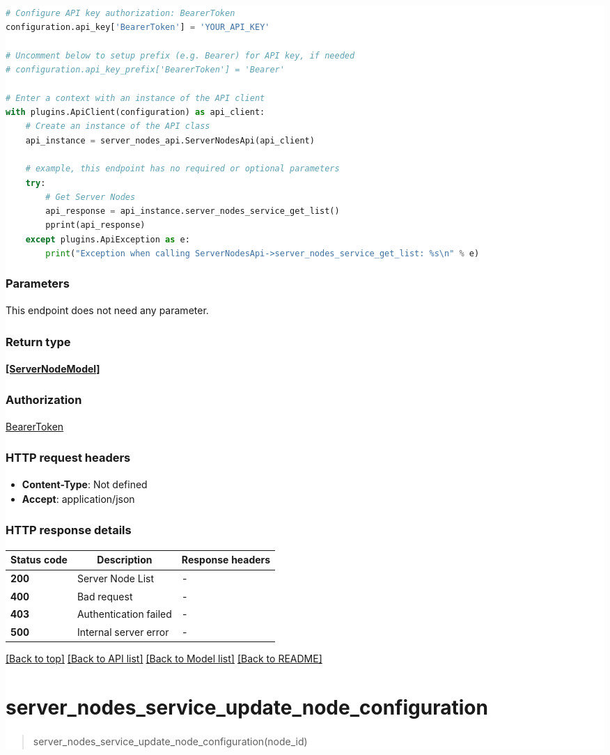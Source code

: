 ```python
# Configure API key authorization: BearerToken
configuration.api_key['BearerToken'] = 'YOUR_API_KEY'

# Uncomment below to setup prefix (e.g. Bearer) for API key, if needed
# configuration.api_key_prefix['BearerToken'] = 'Bearer'

# Enter a context with an instance of the API client
with plugins.ApiClient(configuration) as api_client:
    # Create an instance of the API class
    api_instance = server_nodes_api.ServerNodesApi(api_client)

    # example, this endpoint has no required or optional parameters
    try:
        # Get Server Nodes
        api_response = api_instance.server_nodes_service_get_list()
        pprint(api_response)
    except plugins.ApiException as e:
        print("Exception when calling ServerNodesApi->server_nodes_service_get_list: %s\n" % e)
```


### Parameters
This endpoint does not need any parameter.

### Return type

[**[ServerNodeModel]**](ServerNodeModel.md)

### Authorization

[BearerToken](../README.md#BearerToken)

### HTTP request headers

 - **Content-Type**: Not defined
 - **Accept**: application/json


### HTTP response details

| Status code | Description | Response headers |
|-------------|-------------|------------------|
**200** | Server Node List |  -  |
**400** | Bad request |  -  |
**403** | Authentication failed |  -  |
**500** | Internal server error |  -  |

[[Back to top]](#) [[Back to API list]](../README.md#documentation-for-api-endpoints) [[Back to Model list]](../README.md#documentation-for-models) [[Back to README]](../README.md)

# **server_nodes_service_update_node_configuration**
> server_nodes_service_update_node_configuration(node_id)

